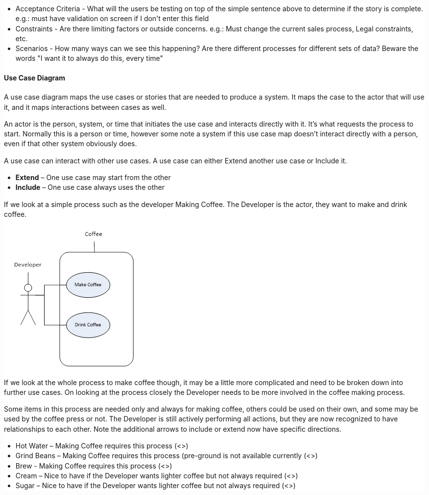 - Acceptance Criteria - What will the users be testing on top of the simple sentence above to determine if the story is complete. e.g.: must have validation on screen if I don't enter this field
- Constraints - Are there limiting factors or outside concerns. e.g.: Must change the current sales process, Legal constraints, etc.
- Scenarios - How many ways can we see this happening? Are there different processes for different sets of data? Beware the words "I want it to always do this, every time"

#### Use Case Diagram

A use case diagram maps the use cases or stories that are needed to produce a system. It maps the case to the actor that will use it, and it maps interactions between cases as well.

An actor is the person, system, or time that initiates the use case and interacts directly with it. It’s what requests the process to start. Normally this is a person or time, however some note a system if this use case map doesn’t interact directly with a person, even if that other system obviously does.

A use case can interact with other use cases. A use case can either Extend another use case or Include it.

- **Extend** – One use case may start from the other
- **Include** – One use case always uses the other

If we look at a simple process such as the developer Making Coffee. The Developer is the actor, they want to make and drink coffee.

![img](module2.1.assets/File_fyvob7pmz1ciu1req7fa8k3ht6i2gd8u00139147719.png)

If we look at the whole process to make coffee though, it may be a little more complicated and need to be broken down into further use cases. On looking at the process closely the Developer needs to be more involved in the coffee making process.

Some items in this process are needed only and always for making coffee, others could be used on their own, and some may be used by the coffee press or not. The Developer is still actively performing all actions, but they are now recognized to have relationships to each other. Note the additional arrows to include or extend now have specific directions.

- Hot Water – Making Coffee requires this process (<<include>>)
- Grind Beans – Making Coffee requires this process (pre-ground is not available currently (<<include>>)
- Brew - Making Coffee requires this process (<<include>>)
- Cream – Nice to have if the Developer wants lighter coffee but not always required (<<extend>>)
- Sugar – Nice to have if the Developer wants lighter coffee but not always required (<<extend>>)
